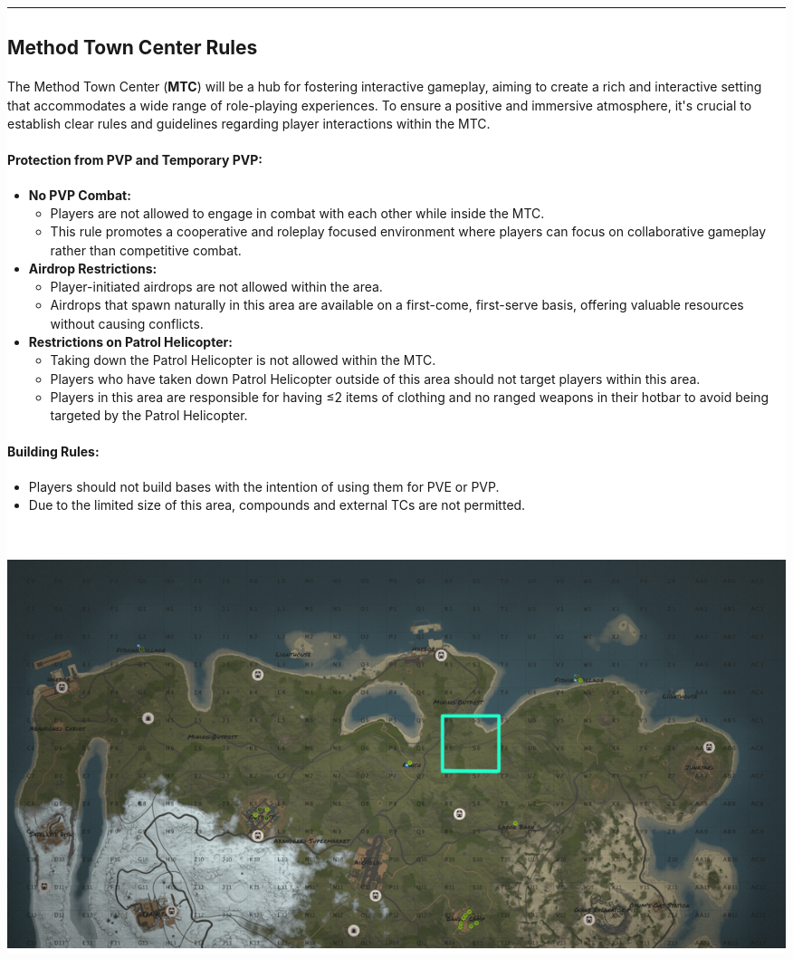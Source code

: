 
<a name="Method-Town-Center" style="display: block; margin-top: 16px;"></a>

<hr color="#22ffcd">


## Method Town Center Rules

The Method Town Center (**MTC**) will be a hub for fostering interactive gameplay, aiming to create a rich and interactive setting that accommodates a wide range of role-playing experiences. To ensure a positive and immersive atmosphere, it's crucial to establish clear rules and guidelines regarding player interactions within the MTC.

#### Protection from PVP and Temporary PVP:

- **No PVP Combat:**
    - Players are not allowed to engage in combat with each other while inside the MTC.
    - This rule promotes a cooperative and roleplay focused environment where players can focus on collaborative gameplay rather than competitive combat.
- **Airdrop Restrictions:**
    - Player-initiated airdrops are not allowed within the area.
    - Airdrops that spawn naturally in this area are available on a first-come, first-serve basis, offering valuable resources without causing conflicts.
- **Restrictions on Patrol Helicopter:**
    - Taking down the Patrol Helicopter is not allowed within the MTC.
    - Players who have taken down Patrol Helicopter outside of this area should not target players within this area.
    - Players in this area are responsible for having ≤2 items of clothing and no ranged weapons in their hotbar to avoid being targeted by the Patrol Helicopter.

#### Building Rules:
- Players should not build bases with the intention of using them for PVE or PVP.
- Due to the limited size of this area, compounds and external TCs are not permitted.

<p style="margin-bottom: 15px;">&nbsp;</p>

<p align="center">
<img src="/assets/2024-05_MTC.png"/>
</p>
